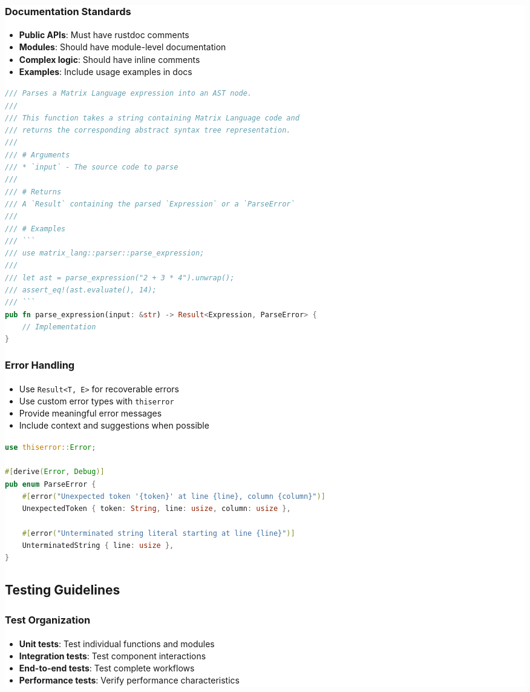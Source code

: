 ### Documentation Standards
- **Public APIs**: Must have rustdoc comments
- **Modules**: Should have module-level documentation
- **Complex logic**: Should have inline comments
- **Examples**: Include usage examples in docs

```rust
/// Parses a Matrix Language expression into an AST node.
///
/// This function takes a string containing Matrix Language code and
/// returns the corresponding abstract syntax tree representation.
///
/// # Arguments
/// * `input` - The source code to parse
///
/// # Returns
/// A `Result` containing the parsed `Expression` or a `ParseError`
///
/// # Examples
/// ```
/// use matrix_lang::parser::parse_expression;
/// 
/// let ast = parse_expression("2 + 3 * 4").unwrap();
/// assert_eq!(ast.evaluate(), 14);
/// ```
pub fn parse_expression(input: &str) -> Result<Expression, ParseError> {
    // Implementation
}
```

### Error Handling
- Use `Result<T, E>` for recoverable errors
- Use custom error types with `thiserror`
- Provide meaningful error messages
- Include context and suggestions when possible

```rust
use thiserror::Error;

#[derive(Error, Debug)]
pub enum ParseError {
    #[error("Unexpected token '{token}' at line {line}, column {column}")]
    UnexpectedToken { token: String, line: usize, column: usize },
    
    #[error("Unterminated string literal starting at line {line}")]
    UnterminatedString { line: usize },
}
```

## Testing Guidelines

### Test Organization
- **Unit tests**: Test individual functions and modules
- **Integration tests**: Test component interactions
- **End-to-end tests**: Test complete workflows
- **Performance tests**: Verify performance characteristics
